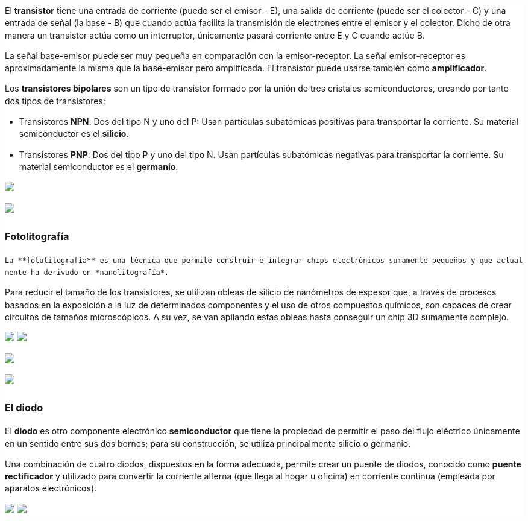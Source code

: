 El **transistor** tiene una entrada de corriente (puede ser el emisor - E), una salida de corriente (puede ser el colector - C) y una entrada de señal (la base - B) que cuando actúa facilita la transmisión de electrones entre el emisor y el colector. Dicho de otra manera un transistor actúa como un interruptor, únicamente pasará corriente entre E y C cuando actúe B.

La señal base-emisor puede ser muy pequeña en comparación con la emisor-receptor. La señal emisor-receptor es aproximadamente la misma que la base-emisor pero amplificada. El transistor puede usarse también como **amplificador**.

Los **transistores bipolares** son un tipo de transistor formado por la unión de tres cristales semiconductores, creando por tanto dos tipos de transistores:

-   Transistores **NPN**: Dos del tipo N y uno del P: Usan partículas subatómicas positivas para transportar la corriente. Su material semiconductor es el **silicio**.

-   Transistores **PNP**: Dos del tipo P y uno del tipo N. Usan partículas subatómicas negativas para transportar la corriente. Su material semiconductor es el **germanio**.

![](media/6529cd5b99f902872e47222c1a31eabf.png)

![](media/825b51ad7a02ddf6223537c989ee79f9.png)

### Fotolitografía

```note
La **fotolitografía** es una técnica que permite construir e integrar chips electrónicos sumamente pequeños y que actualmente ha derivado en *nanolitografía*.
```

Para reducir el tamaño de los transistores, se utilizan obleas de silicio de nanómetros de espesor que, a través de procesos basados en la exposición a la luz de determinados componentes y el uso de otros compuestos químicos, son capaces de crear circuitos de tamaños microscópicos. A su vez, se van apilando estas obleas hasta conseguir un chip 3D sumamente complejo.

![](media/f9dfb64b8495bc7cf6d1658f1bdbc80b.jpeg)
![](media/35518a8283f44d495655ff51c29806f3.jpeg)

![](media/5762a979d9b96352d0040f0a2198b2de.png)

![](media/2aa96bf9536d7ca1466a7e6dda85001a.png)

### El diodo

El **diodo** es otro componente electrónico **semiconductor** que tiene la propiedad de permitir el paso del flujo eléctrico únicamente en un sentido entre sus dos bornes; para su construcción, se utiliza principalmente silicio o germanio.

Una combinación de cuatro diodos, dispuestos en la forma adecuada, permite crear un puente de diodos, conocido como **puente rectificador** y utilizado para convertir la corriente alterna (que llega al hogar u oficina) en corriente continua (empleada por aparatos electrónicos).

![](media/344b53d390f075a0769e7c745fe0a3ce.jpeg)
![](media/c40181e8a221e471f8bae6ca3a7a3e18.png)

